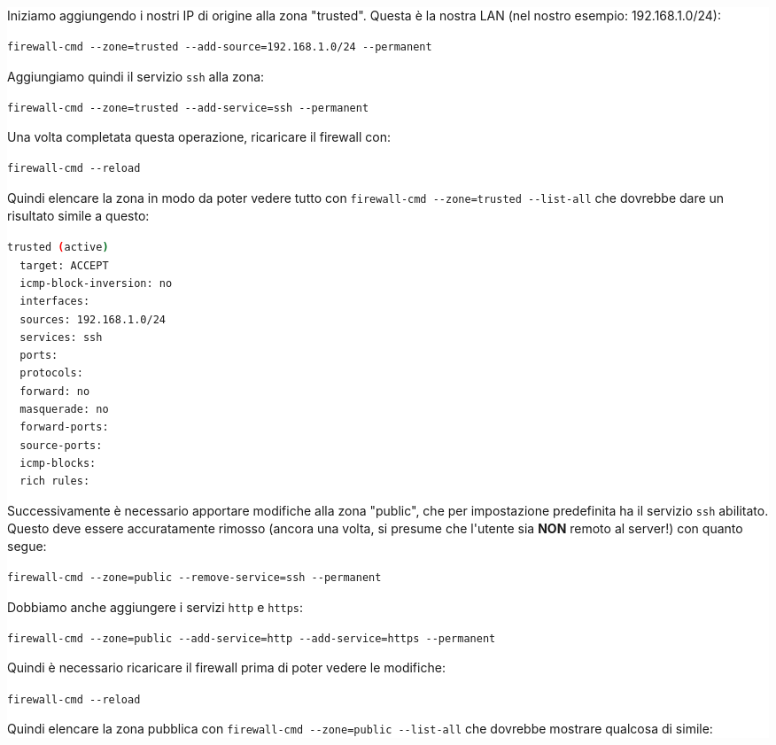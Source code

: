 Iniziamo aggiungendo i nostri IP di origine alla zona "trusted". Questa è la nostra LAN (nel nostro esempio: 192.168.1.0/24):

```
firewall-cmd --zone=trusted --add-source=192.168.1.0/24 --permanent
```

Aggiungiamo quindi il servizio `ssh` alla zona:

```
firewall-cmd --zone=trusted --add-service=ssh --permanent
```

Una volta completata questa operazione, ricaricare il firewall con:

```
firewall-cmd --reload
```

Quindi elencare la zona in modo da poter vedere tutto con `firewall-cmd --zone=trusted --list-all` che dovrebbe dare un risultato simile a questo:

```bash
trusted (active)
  target: ACCEPT
  icmp-block-inversion: no
  interfaces:
  sources: 192.168.1.0/24
  services: ssh
  ports:
  protocols:
  forward: no
  masquerade: no
  forward-ports:
  source-ports:
  icmp-blocks:
  rich rules:

```

Successivamente è necessario apportare modifiche alla zona "public", che per impostazione predefinita ha il servizio `ssh` abilitato. Questo deve essere accuratamente rimosso (ancora una volta, si presume che l'utente sia **NON** remoto al server!) con quanto segue:

```
firewall-cmd --zone=public --remove-service=ssh --permanent
```
Dobbiamo anche aggiungere i servizi `http` e `https`:

```
firewall-cmd --zone=public --add-service=http --add-service=https --permanent
```

Quindi è necessario ricaricare il firewall prima di poter vedere le modifiche:

```
firewall-cmd --reload
```

Quindi elencare la zona pubblica con `firewall-cmd --zone=public --list-all` che dovrebbe mostrare qualcosa di simile:
